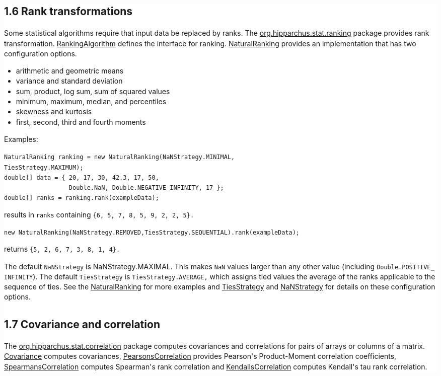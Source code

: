 
## 1.6 Rank transformations
Some statistical algorithms require that input data be replaced by ranks.
The [         org.hipparchus.stat.ranking](../apidocs/org.hipparchus/stat/ranking/package-summary.html)
package provides rank transformation.
[         RankingAlgorithm](../apidocs/org.hipparchus/stat/ranking/RankingAlgorithm.html)
defines the interface for ranking.
[         NaturalRanking](../apidocs/org.hipparchus/stat/ranking/NaturalRanking.html)
provides an implementation that has two configuration options.
* arithmetic and geometric means
* variance and standard deviation
* sum, product, log sum, sum of squared values
* minimum, maximum, median, and percentiles
* skewness and kurtosis
* first, second, third and fourth moments


Examples:

    NaturalRanking ranking = new NaturalRanking(NaNStrategy.MINIMAL,
    TiesStrategy.MAXIMUM);
    double[] data = { 20, 17, 30, 42.3, 17, 50,
                      Double.NaN, Double.NEGATIVE_INFINITY, 17 };
    double[] ranks = ranking.rank(exampleData);
results in `ranks` containing `{6, 5, 7, 8, 5, 9, 2, 2, 5}.`

    new NaturalRanking(NaNStrategy.REMOVED,TiesStrategy.SEQUENTIAL).rank(exampleData);   
returns `{5, 2, 6, 7, 3, 8, 1, 4}.`

The default `NaNStrategy` is NaNStrategy.MAXIMAL.  This makes `NaN`
values larger than any other value (including `Double.POSITIVE_INFINITY`). The
default `TiesStrategy` is `TiesStrategy.AVERAGE,` which assigns tied
values the average of the ranks applicable to the sequence of ties.  See the
[        NaturalRanking](../apidocs/org.hipparchus/stat/ranking/NaturalRanking.html)
for more examples and [        TiesStrategy](../apidocs/org.hipparchus/stat/ranking/TiesStrategy.html)
and [NaNStrategy](../apidocs/org.hipparchus/stat/ranking/NaNStrategy.html)
for details on these configuration options.


## 1.7 Covariance and correlation
The [          org.hipparchus.stat.correlation](../apidocs/org.hipparchus/stat/correlation/package-summary.html)
package computes covariances
and correlations for pairs of arrays or columns of a matrix.
[          Covariance](../apidocs/org.hipparchus/stat/correlation/Covariance.html)
computes covariances,
[          PearsonsCorrelation](../apidocs/org.hipparchus/stat/correlation/PearsonsCorrelation.html)
provides Pearson's Product-Moment correlation coefficients,
[          SpearmansCorrelation](../apidocs/org.hipparchus/stat/correlation/SpearmansCorrelation.html)
computes Spearman's rank correlation and
[          KendallsCorrelation](../apidocs/org.hipparchus/stat/correlation/KendallsCorrelation.html)
computes Kendall's tau rank correlation.
